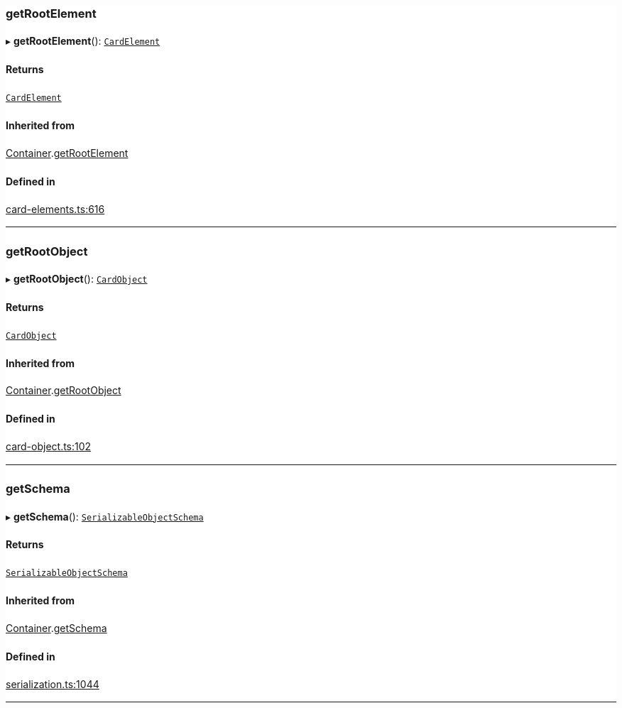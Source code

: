### getRootElement

▸ **getRootElement**(): [`CardElement`](CardElement.md)

#### Returns

[`CardElement`](CardElement.md)

#### Inherited from

[Container](Container.md).[getRootElement](Container.md#getrootelement)

#### Defined in

[card-elements.ts:616](https://github.com/asseco-see/AdaptiveCards/blob/d5d2c7b75/source/nodejs/adaptivecards/src/card-elements.ts#L616)

___

### getRootObject

▸ **getRootObject**(): [`CardObject`](CardObject.md)

#### Returns

[`CardObject`](CardObject.md)

#### Inherited from

[Container](Container.md).[getRootObject](Container.md#getrootobject)

#### Defined in

[card-object.ts:102](https://github.com/asseco-see/AdaptiveCards/blob/d5d2c7b75/source/nodejs/adaptivecards/src/card-object.ts#L102)

___

### getSchema

▸ **getSchema**(): [`SerializableObjectSchema`](SerializableObjectSchema.md)

#### Returns

[`SerializableObjectSchema`](SerializableObjectSchema.md)

#### Inherited from

[Container](Container.md).[getSchema](Container.md#getschema)

#### Defined in

[serialization.ts:1044](https://github.com/asseco-see/AdaptiveCards/blob/d5d2c7b75/source/nodejs/adaptivecards/src/serialization.ts#L1044)

___
